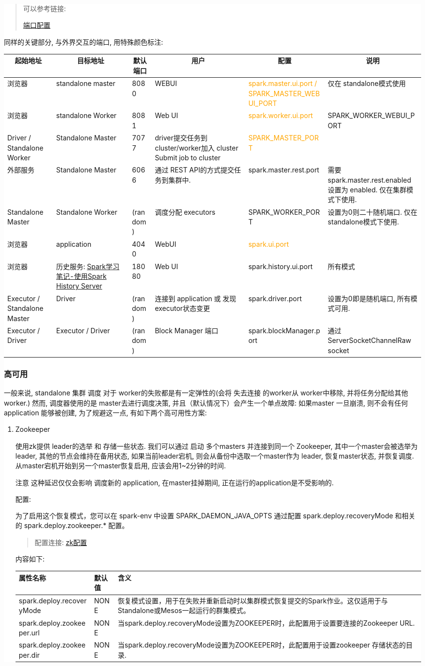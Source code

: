 >可以参考链接:
>
>[端口配置](http://spark.apache.org/docs/latest/security.html#configuring-ports-for-network-security)

同样的关键部分, 与外界交互的端口, 用特殊颜色标注:

起始地址 | 目标地址 | 默认端口 | 用户 | 配置 | 说明
-|-|-|-|-|-|
浏览器 | standalone master | 8080 | WEBUI |	<font color="orange">spark.master.ui.port / SPARK_MASTER_WEBUI_PORT </font>|仅在 standalone模式使用
浏览器 | standalone Worker | 8081 | Web UI | <font color="orange">spark.worker.ui.port</font>| SPARK_WORKER_WEBUI_PORT | 仅在 standalone模式使用
Driver / Standalone Worker | Standalone Master | 7077 | driver提交任务到 cluster/worker加入 cluster	Submit job to cluster | <font color="orange">SPARK_MASTER_PORT</font>| | 设置为0则是 随机端口, 仅在 standalone模式使用
外部服务 |	Standalone Master |	6066 | 通过 REST API的方式提交任务到集群中. | spark.master.rest.port | 需要spark.master.rest.enabled  设置为 enabled. 仅在集群模式下使用.
Standalone Master |	Standalone Worker | (random) | 调度分配 executors | SPARK_WORKER_PORT |	设置为0则二十随机端口. 仅在 standalone模式下使用.
浏览器 | application | 4040 | WebUI | <font color="orange">spark.ui.port</font>| | 所有模式, 如果有多个application 顺延.
浏览器 | 历史服务: [Spark学习笔记-使用Spark History Server](https://www.cnblogs.com/gnivor/p/4672746.html) |	18080 |	Web UI | spark.history.ui.port | 所有模式
Executor / Standalone Master | Driver |	(random) | 连接到 application 或 发现 executor状态变更 | spark.driver.port | 设置为0即是随机端口, 所有模式可用.
Executor / Driver |	Executor / Driver |	(random) | Block Manager 端口 | spark.blockManager.port	| 通过 ServerSocketChannelRaw socket

### 高可用

一般来说, standalone 集群 调度 对于 worker的失败都是有一定弹性的(会将 失去连接 的worker从 worker中移除, 并将任务分配给其他worker.) 然而, 调度器使用的是 master去进行调度决策, 并且（默认情况下）会产生一个单点故障: 如果master 一旦崩溃, 则不会有任何 application 能够被创建, 为了规避这一点, 有如下两个高可用性方案:

1. Zookeeper

    使用zk提供 leader的选举 和 存储一些状态. 我们可以通过 启动 多个masters 并连接到同一个 Zookeeper, 其中一个master会被选举为 leader, 其他的节点会维持在备用状态, 如果当前leader宕机, 则会从备份中选取一个master作为 leader, 恢复master状态, 并恢复调度. 从master宕机开始到另一个master恢复启用, 应该会用1~2分钟的时间.

    注意 这种延迟仅仅会影响 调度新的 application, 在master挂掉期间, 正在运行的application是不受影响的.

    配置:

    为了启用这个恢复模式，您可以在 spark-env 中设置 SPARK_DAEMON_JAVA_OPTS 通过配置 spark.deploy.recoveryMode 和相关的 spark.deploy.zookeeper.* 配置。

    >配置连接: [zk配置](http://spark.apache.org/docs/latest/configuration.html#deploy)

    内容如下:

    属性名称 | 默认值 | 含义
    -|-|-|
    spark.deploy.recoveryMode | NONE | 恢复模式设置，用于在失败并重新启动时以集群模式恢复提交的Spark作业。这仅适用于与Standalone或Mesos一起运行的群集模式。
    spark.deploy.zookeeper.url | NONE | 当spark.deploy.recoveryMode设置为ZOOKEEPER时，此配置用于设置要连接的Zookeeper URL.
    spark.deploy.zookeeper.dir | NONE | 当spark.deploy.recoveryMode设置为ZOOKEEPER时，此配置用于设置zookeeper 存储状态的目录.

